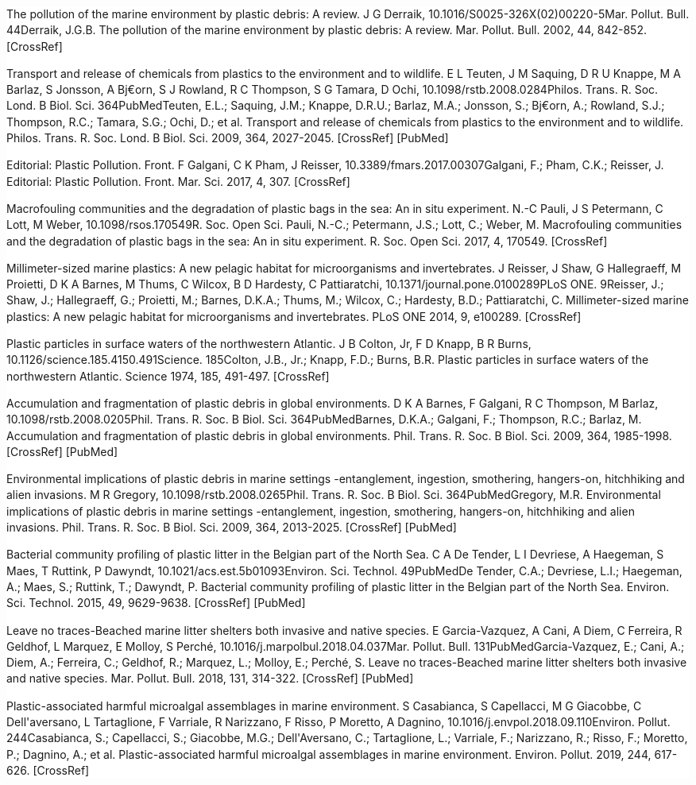 The pollution of the marine environment by plastic debris: A review. J G Derraik, 10.1016/S0025-326X(02)00220-5Mar. Pollut. Bull. 44Derraik, J.G.B. The pollution of the marine environment by plastic debris: A review. Mar. Pollut. Bull. 2002, 44, 842-852. [CrossRef]

Transport and release of chemicals from plastics to the environment and to wildlife. E L Teuten, J M Saquing, D R U Knappe, M A Barlaz, S Jonsson, A Bj€orn, S J Rowland, R C Thompson, S G Tamara, D Ochi, 10.1098/rstb.2008.0284Philos. Trans. R. Soc. Lond. B Biol. Sci. 364PubMedTeuten, E.L.; Saquing, J.M.; Knappe, D.R.U.; Barlaz, M.A.; Jonsson, S.; Bj€orn, A.; Rowland, S.J.; Thompson, R.C.; Tamara, S.G.; Ochi, D.; et al. Transport and release of chemicals from plastics to the environment and to wildlife. Philos. Trans. R. Soc. Lond. B Biol. Sci. 2009, 364, 2027-2045. [CrossRef] [PubMed]

Editorial: Plastic Pollution. Front. F Galgani, C K Pham, J Reisser, 10.3389/fmars.2017.00307Galgani, F.; Pham, C.K.; Reisser, J. Editorial: Plastic Pollution. Front. Mar. Sci. 2017, 4, 307. [CrossRef]

Macrofouling communities and the degradation of plastic bags in the sea: An in situ experiment. N.-C Pauli, J S Petermann, C Lott, M Weber, 10.1098/rsos.170549R. Soc. Open Sci. Pauli, N.-C.; Petermann, J.S.; Lott, C.; Weber, M. Macrofouling communities and the degradation of plastic bags in the sea: An in situ experiment. R. Soc. Open Sci. 2017, 4, 170549. [CrossRef]

Millimeter-sized marine plastics: A new pelagic habitat for microorganisms and invertebrates. J Reisser, J Shaw, G Hallegraeff, M Proietti, D K A Barnes, M Thums, C Wilcox, B D Hardesty, C Pattiaratchi, 10.1371/journal.pone.0100289PLoS ONE. 9Reisser, J.; Shaw, J.; Hallegraeff, G.; Proietti, M.; Barnes, D.K.A.; Thums, M.; Wilcox, C.; Hardesty, B.D.; Pattiaratchi, C. Millimeter-sized marine plastics: A new pelagic habitat for microorganisms and invertebrates. PLoS ONE 2014, 9, e100289. [CrossRef]

Plastic particles in surface waters of the northwestern Atlantic. J B Colton, Jr, F D Knapp, B R Burns, 10.1126/science.185.4150.491Science. 185Colton, J.B., Jr.; Knapp, F.D.; Burns, B.R. Plastic particles in surface waters of the northwestern Atlantic. Science 1974, 185, 491-497. [CrossRef]

Accumulation and fragmentation of plastic debris in global environments. D K A Barnes, F Galgani, R C Thompson, M Barlaz, 10.1098/rstb.2008.0205Phil. Trans. R. Soc. B Biol. Sci. 364PubMedBarnes, D.K.A.; Galgani, F.; Thompson, R.C.; Barlaz, M. Accumulation and fragmentation of plastic debris in global environments. Phil. Trans. R. Soc. B Biol. Sci. 2009, 364, 1985-1998. [CrossRef] [PubMed]

Environmental implications of plastic debris in marine settings -entanglement, ingestion, smothering, hangers-on, hitchhiking and alien invasions. M R Gregory, 10.1098/rstb.2008.0265Phil. Trans. R. Soc. B Biol. Sci. 364PubMedGregory, M.R. Environmental implications of plastic debris in marine settings -entanglement, ingestion, smothering, hangers-on, hitchhiking and alien invasions. Phil. Trans. R. Soc. B Biol. Sci. 2009, 364, 2013-2025. [CrossRef] [PubMed]

Bacterial community profiling of plastic litter in the Belgian part of the North Sea. C A De Tender, L I Devriese, A Haegeman, S Maes, T Ruttink, P Dawyndt, 10.1021/acs.est.5b01093Environ. Sci. Technol. 49PubMedDe Tender, C.A.; Devriese, L.I.; Haegeman, A.; Maes, S.; Ruttink, T.; Dawyndt, P. Bacterial community profiling of plastic litter in the Belgian part of the North Sea. Environ. Sci. Technol. 2015, 49, 9629-9638. [CrossRef] [PubMed]

Leave no traces-Beached marine litter shelters both invasive and native species. E Garcia-Vazquez, A Cani, A Diem, C Ferreira, R Geldhof, L Marquez, E Molloy, S Perché, 10.1016/j.marpolbul.2018.04.037Mar. Pollut. Bull. 131PubMedGarcia-Vazquez, E.; Cani, A.; Diem, A.; Ferreira, C.; Geldhof, R.; Marquez, L.; Molloy, E.; Perché, S. Leave no traces-Beached marine litter shelters both invasive and native species. Mar. Pollut. Bull. 2018, 131, 314-322. [CrossRef] [PubMed]

Plastic-associated harmful microalgal assemblages in marine environment. S Casabianca, S Capellacci, M G Giacobbe, C Dell&apos;aversano, L Tartaglione, F Varriale, R Narizzano, F Risso, P Moretto, A Dagnino, 10.1016/j.envpol.2018.09.110Environ. Pollut. 244Casabianca, S.; Capellacci, S.; Giacobbe, M.G.; Dell'Aversano, C.; Tartaglione, L.; Varriale, F.; Narizzano, R.; Risso, F.; Moretto, P.; Dagnino, A.; et al. Plastic-associated harmful microalgal assemblages in marine environment. Environ. Pollut. 2019, 244, 617-626. [CrossRef]
